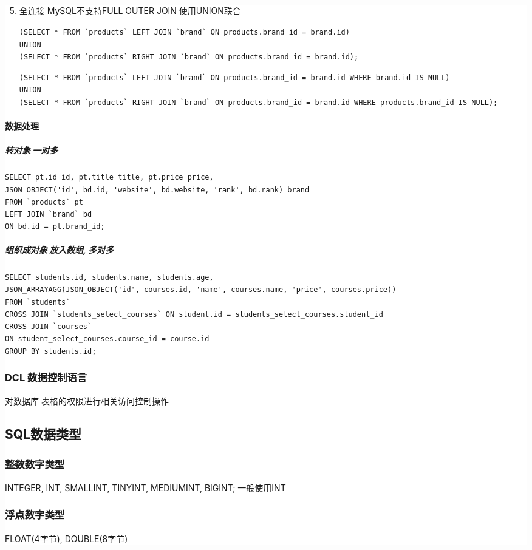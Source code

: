 5. 全连接 MySQL不支持FULL OUTER JOIN 使用UNION联合

   ```mysql
   (SELECT * FROM `products` LEFT JOIN `brand` ON products.brand_id = brand.id) 
   UNION 
   (SELECT * FROM `products` RIGHT JOIN `brand` ON products.brand_id = brand.id);
   ```

   ```mysql
   (SELECT * FROM `products` LEFT JOIN `brand` ON products.brand_id = brand.id WHERE brand.id IS NULL) 
   UNION 
   (SELECT * FROM `products` RIGHT JOIN `brand` ON products.brand_id = brand.id WHERE products.brand_id IS NULL);
   ```

#### 数据处理

##### 转对象 一对多

```mysql
SELECT pt.id id, pt.title title, pt.price price, 
JSON_OBJECT('id', bd.id, 'website', bd.website, 'rank', bd.rank) brand 
FROM `products` pt 
LEFT JOIN `brand` bd 
ON bd.id = pt.brand_id;
```

##### 组织成对象 放入数组, 多对多

```mysql
SELECT students.id, students.name, students.age,
JSON_ARRAYAGG(JSON_OBJECT('id', courses.id, 'name', courses.name, 'price', courses.price))
FROM `students` 
CROSS JOIN `students_select_courses` ON student.id = students_select_courses.student_id 
CROSS JOIN `courses` 
ON student_select_courses.course_id = course.id
GROUP BY students.id;
```



### DCL 数据控制语言

对数据库 表格的权限进行相关访问控制操作

## SQL数据类型

### 整数数字类型

 INTEGER, INT, SMALLINT, TINYINT, MEDIUMINT, BIGINT;  一般使用INT

### 浮点数字类型

FLOAT(4字节), DOUBLE(8字节)
